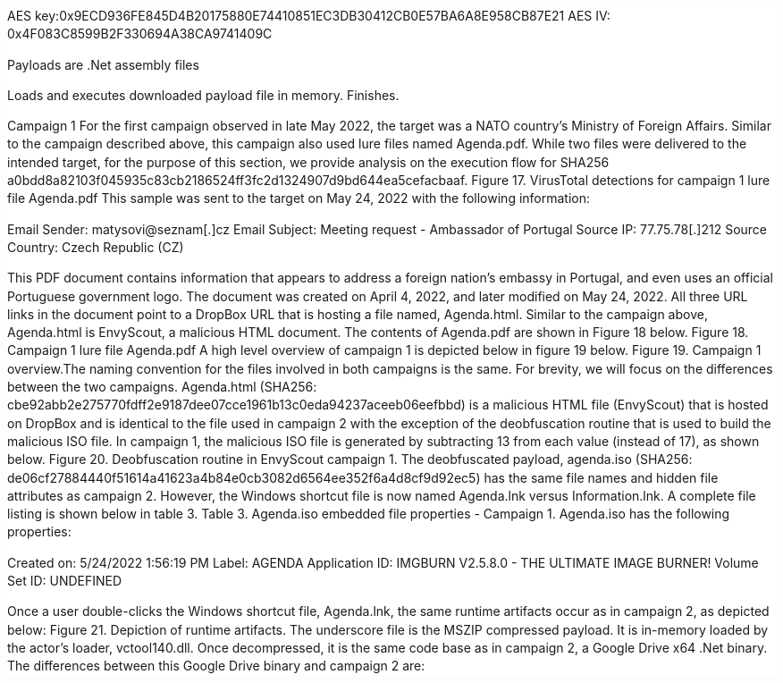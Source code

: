 AES key:0x9ECD936FE845D4B20175880E74410851EC3DB30412CB0E57BA6A8E958CB87E21
AES IV: 0x4F083C8599B2F330694A38CA9741409C


Payloads are .Net assembly files


Loads and executes downloaded payload file in memory.
Finishes.

Campaign 1
For the first campaign observed in late May 2022, the target was a NATO country’s Ministry of Foreign Affairs. Similar to the campaign described above, this campaign also used lure files named Agenda.pdf. While two files were delivered to the intended target, for the purpose of this section, we provide analysis on the execution flow for SHA256 a0bdd8a82103f045935c83cb2186524ff3fc2d1324907d9bd644ea5cefacbaaf.
Figure 17. VirusTotal detections for campaign 1 lure file Agenda.pdf
This sample was sent to the target on May 24, 2022 with the following information:

Email Sender: matysovi@seznam[.]cz
Email Subject: Meeting request - Ambassador of Portugal
Source IP: 77.75.78[.]212
Source Country: Czech Republic (CZ)

This PDF document contains information that appears to address a foreign nation’s embassy in Portugal, and even uses an official Portuguese government logo. The document was created on April 4, 2022, and later modified on May 24, 2022. All three URL links in the document point to a DropBox URL that is hosting a file named, Agenda.html. Similar to the campaign above, Agenda.html is EnvyScout, a malicious HTML document. The contents of Agenda.pdf are shown in Figure 18 below.
Figure 18. Campaign 1 lure file Agenda.pdf
A high level overview of campaign 1 is depicted below in figure 19 below.
Figure 19. Campaign 1 overview.The naming convention for the files involved in both campaigns is the same. For brevity, we will focus on the differences between the two campaigns.
Agenda.html (SHA256: cbe92abb2e275770fdff2e9187dee07cce1961b13c0eda94237aceeb06eefbbd) is a malicious HTML file (EnvyScout) that is hosted on DropBox and is identical to the file used in campaign 2 with the exception of the deobfuscation routine that is used to build the malicious ISO file. In campaign 1, the malicious ISO file is generated by subtracting 13 from each value (instead of 17), as shown below.
Figure 20. Deobfuscation routine in EnvyScout campaign 1.
The deobfuscated payload, agenda.iso (SHA256: de06cf27884440f51614a41623a4b84e0cb3082d6564ee352f6a4d8cf9d92ec5) has the same file names and hidden file attributes as campaign 2. However, the Windows shortcut file is now named Agenda.lnk versus Information.lnk. A complete file listing is shown below in table 3.
Table 3. Agenda.iso embedded file properties - Campaign 1.
Agenda.iso has the following properties:

Created on: 5/24/2022 1:56:19 PM
Label: AGENDA
Application ID: IMGBURN V2.5.8.0 - THE ULTIMATE IMAGE BURNER!
Volume Set ID: UNDEFINED

Once a user double-clicks the Windows shortcut file, Agenda.lnk, the same runtime artifacts occur as in campaign 2, as depicted below:
Figure 21. Depiction of runtime artifacts.
The underscore file is the MSZIP compressed payload. It is in-memory loaded by the actor’s loader, vctool140.dll. Once decompressed, it is the same code base as in campaign 2, a Google Drive x64 .Net binary. The differences between this Google Drive binary and campaign 2 are:
